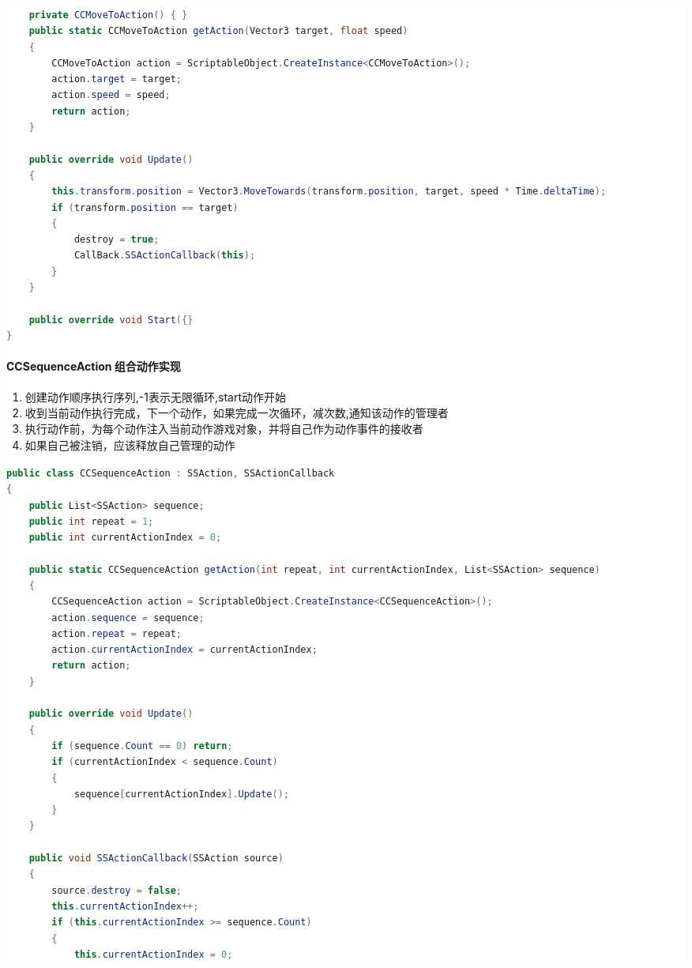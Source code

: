 ```C#
    private CCMoveToAction() { }
    public static CCMoveToAction getAction(Vector3 target, float speed)
    {
        CCMoveToAction action = ScriptableObject.CreateInstance<CCMoveToAction>();
        action.target = target;
        action.speed = speed;
        return action;
    }

    public override void Update()
    {
        this.transform.position = Vector3.MoveTowards(transform.position, target, speed * Time.deltaTime);
        if (transform.position == target)
        {
            destroy = true;
            CallBack.SSActionCallback(this);
        }
    }

    public override void Start({}
}

```

#### CCSequenceAction 组合动作实现
1. 创建动作顺序执行序列,-1表示无限循环,start动作开始
2. 收到当前动作执行完成，下一个动作，如果完成一次循环，减次数,通知该动作的管理者
3. 执行动作前，为每个动作注入当前动作游戏对象，并将自己作为动作事件的接收者
4. 如果自己被注销，应该释放自己管理的动作
```C#
public class CCSequenceAction : SSAction, SSActionCallback
{
    public List<SSAction> sequence;
    public int repeat = 1; 
    public int currentActionIndex = 0;

    public static CCSequenceAction getAction(int repeat, int currentActionIndex, List<SSAction> sequence)
    {
        CCSequenceAction action = ScriptableObject.CreateInstance<CCSequenceAction>();
        action.sequence = sequence;
        action.repeat = repeat;
        action.currentActionIndex = currentActionIndex;
        return action;
    }

    public override void Update()
    {
        if (sequence.Count == 0) return;
        if (currentActionIndex < sequence.Count)
        {
            sequence[currentActionIndex].Update();
        }
    }

    public void SSActionCallback(SSAction source)
    {
        source.destroy = false;
        this.currentActionIndex++;
        if (this.currentActionIndex >= sequence.Count)
        {
            this.currentActionIndex = 0;
```